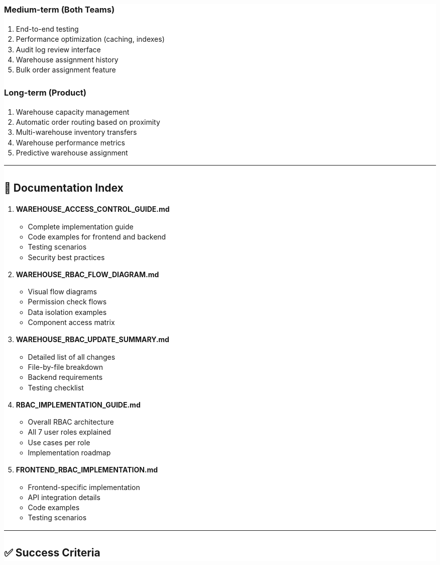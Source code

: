 ### Medium-term (Both Teams)
1. End-to-end testing
2. Performance optimization (caching, indexes)
3. Audit log review interface
4. Warehouse assignment history
5. Bulk order assignment feature

### Long-term (Product)
1. Warehouse capacity management
2. Automatic order routing based on proximity
3. Multi-warehouse inventory transfers
4. Warehouse performance metrics
5. Predictive warehouse assignment

---

## 📖 Documentation Index

1. **WAREHOUSE_ACCESS_CONTROL_GUIDE.md**
   - Complete implementation guide
   - Code examples for frontend and backend
   - Testing scenarios
   - Security best practices

2. **WAREHOUSE_RBAC_FLOW_DIAGRAM.md**
   - Visual flow diagrams
   - Permission check flows
   - Data isolation examples
   - Component access matrix

3. **WAREHOUSE_RBAC_UPDATE_SUMMARY.md**
   - Detailed list of all changes
   - File-by-file breakdown
   - Backend requirements
   - Testing checklist

4. **RBAC_IMPLEMENTATION_GUIDE.md**
   - Overall RBAC architecture
   - All 7 user roles explained
   - Use cases per role
   - Implementation roadmap

5. **FRONTEND_RBAC_IMPLEMENTATION.md**
   - Frontend-specific implementation
   - API integration details
   - Code examples
   - Testing scenarios

---

## ✅ Success Criteria
